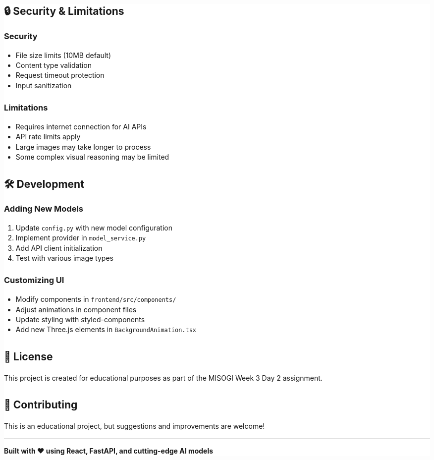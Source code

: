 ## 🔒 Security & Limitations

### Security
- File size limits (10MB default)
- Content type validation
- Request timeout protection
- Input sanitization

### Limitations
- Requires internet connection for AI APIs
- API rate limits apply
- Large images may take longer to process
- Some complex visual reasoning may be limited

## 🛠️ Development

### Adding New Models

1. Update `config.py` with new model configuration
2. Implement provider in `model_service.py`
3. Add API client initialization
4. Test with various image types

### Customizing UI

- Modify components in `frontend/src/components/`
- Adjust animations in component files
- Update styling with styled-components
- Add new Three.js elements in `BackgroundAnimation.tsx`

## 📄 License

This project is created for educational purposes as part of the MISOGI Week 3 Day 2 assignment.

## 🤝 Contributing

This is an educational project, but suggestions and improvements are welcome!

---

**Built with ❤️ using React, FastAPI, and cutting-edge AI models**
